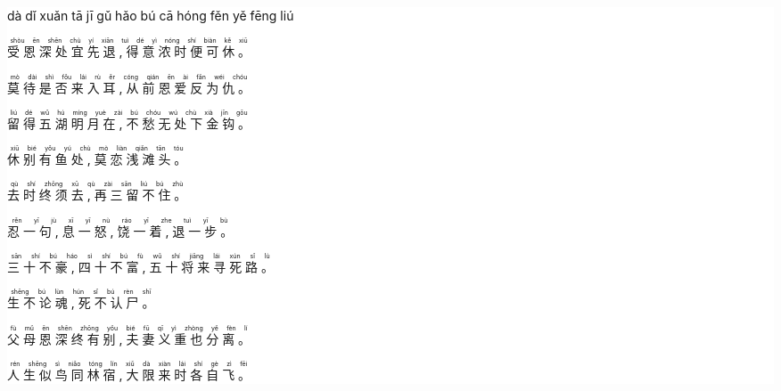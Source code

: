  <rp>(</rp><rt> dà  dǐ  xuǎn  tā  jī  gǔ  hǎo bú  cā  hóng  fěn  yě  fēng  liú </rt><rp>)</rp>
 </ruby>
</p>
<p>
 <ruby>
 受 恩 深 处 宜 先 退 , 得 意 浓 时 便 可 休 。
 <rp>(</rp><rt> shòu  ēn  shēn  chù  yí  xiān  tuì dé  yì  nóng  shí  biàn  kě  xiū </rt><rp>)</rp>
 </ruby>
</p>
<p>
 <ruby>
 莫 待 是 否 来 入 耳 , 从 前 恩 爱 反 为 仇 。
 <rp>(</rp><rt> mò  dài  shì  fǒu  lái  rù  ěr cóng  qián  ēn  ài  fǎn  wéi  chóu </rt><rp>)</rp>
 </ruby>
</p>
<p>
 <ruby>
 留 得 五 湖 明 月 在 , 不 愁 无 处 下 金 钩 。
 <rp>(</rp><rt> liú  dé  wǔ  hú  míng  yuè  zài bú  chóu  wú  chù  xià  jīn  gōu </rt><rp>)</rp>
 </ruby>
</p>
<p>
 <ruby>
 休 别 有 鱼 处 , 莫 恋 浅 滩 头 。
 <rp>(</rp><rt> xiū  bié  yǒu  yú  chù mò  liàn  qiǎn  tān  tóu </rt><rp>)</rp>
 </ruby>
</p>
<p>
 <ruby>
 去 时 终 须 去 , 再 三 留 不 住 。
 <rp>(</rp><rt> qù  shí  zhōng  xū  qù zài  sān  liú  bú  zhù </rt><rp>)</rp>
 </ruby>
</p>
<p>
 <ruby>
 忍 一 句 , 息 一 怒 , 饶 一 着 , 退 一 步 。
 <rp>(</rp><rt> rěn  yī  jù xī  yī  nù ráo  yī  zhe tuì  yī  bù </rt><rp>)</rp>
 </ruby>
</p>
<p>
 <ruby>
 三 十 不 豪 , 四 十 不 富 , 五 十 将 来 寻 死 路 。
 <rp>(</rp><rt> sān  shí  bú  háo sì  shí  bú  fù wǔ  shí  jiāng  lái  xún  sǐ  lù </rt><rp>)</rp>
 </ruby>
</p>
<p>
 <ruby>
 生 不 论 魂 , 死 不 认 尸 。
 <rp>(</rp><rt> shēng  bú  lùn  hún sǐ  bú  rèn  shī </rt><rp>)</rp>
 </ruby>
</p>
<p>
 <ruby>
 父 母 恩 深 终 有 别 , 夫 妻 义 重 也 分 离 。
 <rp>(</rp><rt> fù  mǔ  ēn  shēn  zhōng  yǒu  bié fū  qī  yì  zhòng  yě  fèn  lí </rt><rp>)</rp>
 </ruby>
</p>
<p>
 <ruby>
 人 生 似 鸟 同 林 宿 , 大 限 来 时 各 自 飞 。
 <rp>(</rp><rt> rén  shēng  sì  niǎo  tóng  lín  xiǔ dà  xiàn  lái  shí  gè  zì  fēi </rt><rp>)</rp>
 </ruby>
</p>
<p>